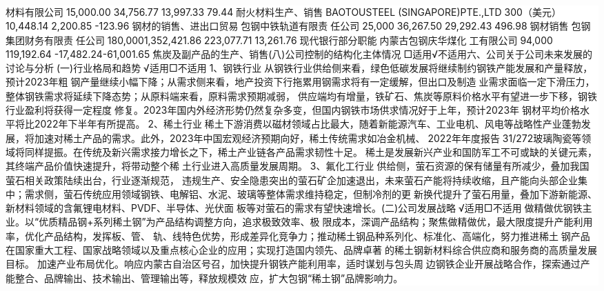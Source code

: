 材料有限公司
15,000.00
34,756.77
13,997.33
79.44
耐火材料生产、销售
BAOTOUSTEEL
(SINGAPORE)PTE.,LTD
300（美元）
10,448.14
2,200.85
-123.96
钢材的销售、进出口贸易
包钢中铁轨道有限责
任公司
25,000
36,267.50
29,292.43
496.98
钢材销售
包钢集团财务有限责
任公司
180,0001,352,421.86
223,077.71
13,261.76
现代银行部分职能
内蒙古包钢庆华煤化
工有限公司
94,000
119,192.64
-17,482.24-61,001.65
焦炭及副产品的生产、销售(八)公司控制的结构化主体情况
□适用√不适用六、公司关于公司未来发展的讨论与分析
(一)行业格局和趋势
√适用□不适用
1、钢铁行业
从钢铁行业供给侧来看，绿色低碳发展将继续制约钢铁产能发展和产量释放，预计2023年粗
钢产量继续小幅下降；从需求侧来看，地产投资下行拖累用钢需求将有一定缓解，但出口及制造
业需求面临一定下滑压力，整体钢铁需求将延续下降态势；从原料端来看，原料需求预期减弱，
供应端均有增量，铁矿石、焦炭等原料价格水平有望进一步下移，钢铁行业盈利将获得一定程度
修复。2023年国内外经济形势仍然复杂多变，但国内钢铁市场供求情况好于上年，预计2023年
钢材平均价格水平将比2022年下半年有所提高。
2、稀土行业
稀土下游消费以磁材领域占比最大，随着新能源汽车、工业电机、风电等战略性产业蓬勃发
展，将加速对稀土产品的需求。此外，2023年中国宏观经济预期向好，稀土传统需求如冶金机械、
2022年年度报告
31/272玻璃陶瓷等领域将同样提振。在传统及新兴需求接力增长之下，稀土产业链各产品需求韧性十足。
稀土是发展新兴产业和国防军工不可或缺的关键元素，其终端产品价值快速提升，将带动整个稀
土行业进入高质量发展周期。
3、氟化工行业
供给侧，萤石资源的保有储量有所减少，叠加我国萤石相关政策陆续出台，行业逐渐规范，
违规生产、安全隐患突出的萤石矿企加速退出，未来萤石产能将持续收缩，且产能向头部企业集
中；需求侧，萤石传统应用领域钢铁、电解铝、水泥、玻璃等整体需求维持稳定，但制冷剂的更
新换代提升了萤石用量，叠加下游新能源、新材料领域的含氟锂电材料、PVDF、半导体、光伏面
板等对萤石的需求有望快速增长。(二)公司发展战略
√适用□不适用
做精做优钢铁主业。以“优质精品钢+系列稀土钢”为产品结构调整方向，追求极致效率、极
限成本，深调产品结构；聚焦做精做优，最大限度提升产能利用率，优化产品结构，发挥板、管、
轨、线特色优势，形成差异化竞争力；推动稀土钢品种系列化、标准化、高端化，努力推进稀土
钢产品在国家重大工程、国家战略领域以及重点核心企业的应用；实现打造国内领先、品牌卓著
的稀土钢新材料综合供应商和服务商的高质量发展目标。
加速产业布局优化。响应内蒙古自治区号召，加快提升钢铁产能利用率，适时谋划与包头周
边钢铁企业开展战略合作，探索通过产能整合、品牌输出、技术输出、管理输出等，释放规模效
应，扩大包钢“稀土钢”品牌影响力。
